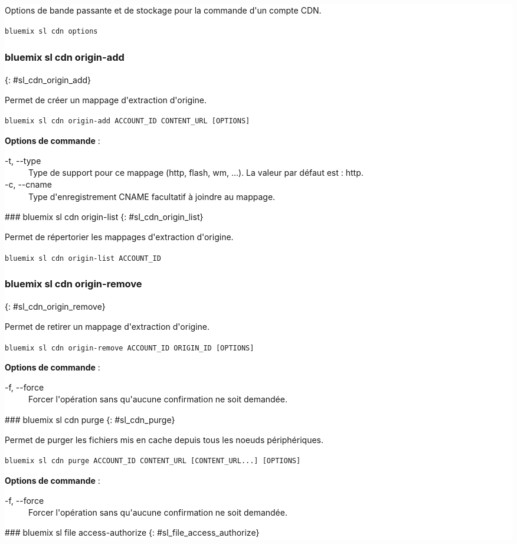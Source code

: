 Options de bande passante et de stockage pour la commande d'un compte CDN.
```
bluemix sl cdn options
```

### bluemix sl cdn origin-add 
{: #sl_cdn_origin_add} 

Permet de créer un mappage d'extraction d'origine. 
```
bluemix sl cdn origin-add ACCOUNT_ID CONTENT_URL [OPTIONS]
```

<strong>Options de commande</strong> :
<dl>
<dt>-t, --type</dt>
<dd>Type de support pour ce mappage (http, flash, wm, ...). La valeur par défaut est : http.</dd>
<dt>-c, --cname</dt>
<dd>Type d'enregistrement CNAME facultatif à joindre au mappage.</dd>
</dl>
### bluemix sl cdn origin-list 
{: #sl_cdn_origin_list} 

Permet de répertorier les mappages d'extraction d'origine. 
```
bluemix sl cdn origin-list ACCOUNT_ID
```

### bluemix sl cdn origin-remove 
{: #sl_cdn_origin_remove} 

Permet de retirer un mappage d'extraction d'origine. 
```
bluemix sl cdn origin-remove ACCOUNT_ID ORIGIN_ID [OPTIONS]
```

<strong>Options de commande</strong> :
<dl>
<dt>-f, --force</dt>
<dd>Forcer l'opération sans qu'aucune confirmation ne soit demandée.</dd>
</dl>
### bluemix sl cdn purge 
{: #sl_cdn_purge} 

Permet de purger les fichiers mis en cache depuis tous les noeuds périphériques. 
```
bluemix sl cdn purge ACCOUNT_ID CONTENT_URL [CONTENT_URL...] [OPTIONS]
```

<strong>Options de commande</strong> :
<dl>
<dt>-f, --force</dt>
<dd>Forcer l'opération sans qu'aucune confirmation ne soit demandée.</dd>
</dl>
### bluemix sl file access-authorize 
{: #sl_file_access_authorize} 
